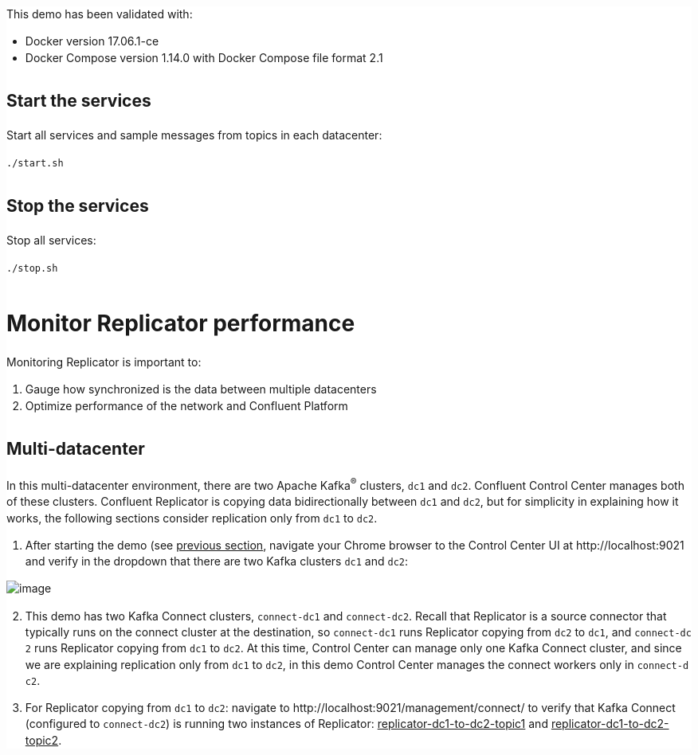 This demo has been validated with:

* Docker version 17.06.1-ce
* Docker Compose version 1.14.0 with Docker Compose file format 2.1

## Start the services

Start all services and sample messages from topics in each datacenter:

```bash
./start.sh
```

## Stop the services

Stop all services:

```bash
./stop.sh
```

# Monitor Replicator performance

Monitoring Replicator is important to:

1. Gauge how synchronized is the data between multiple datacenters
2. Optimize performance of the network and Confluent Platform


## Multi-datacenter

In this multi-datacenter environment, there are two Apache Kafka<sup>®</sup> clusters, `dc1` and `dc2`.
Confluent Control Center manages both of these clusters.
Confluent Replicator is copying data bidirectionally between `dc1` and `dc2`, but for simplicity in explaining how it works, the following sections consider replication only from `dc1` to `dc2`.

1. After starting the demo (see [previous section](#start-the-services), navigate your Chrome browser to the Control Center UI at http://localhost:9021 and verify in the dropdown that there are two Kafka clusters `dc1` and `dc2`:

![image](images/c3-two-clusters.png)

2. This demo has two Kafka Connect clusters, `connect-dc1` and `connect-dc2`. Recall that Replicator is a source connector that typically runs on the connect cluster at the destination, so `connect-dc1` runs Replicator copying from `dc2` to `dc1`, and `connect-dc2` runs Replicator copying from `dc1` to `dc2`. At this time, Control Center can manage only one Kafka Connect cluster, and since we are explaining replication only from `dc1` to `dc2`, in this demo Control Center manages the connect workers only in `connect-dc2`.

3. For Replicator copying from `dc1` to `dc2`: navigate to http://localhost:9021/management/connect/ to verify that Kafka Connect (configured to `connect-dc2`) is running two instances of Replicator: [replicator-dc1-to-dc2-topic1](submit_replicator_dc1_to_dc2.sh) and [replicator-dc1-to-dc2-topic2](submit_replicator_dc1_to_dc2_topic2.sh).
